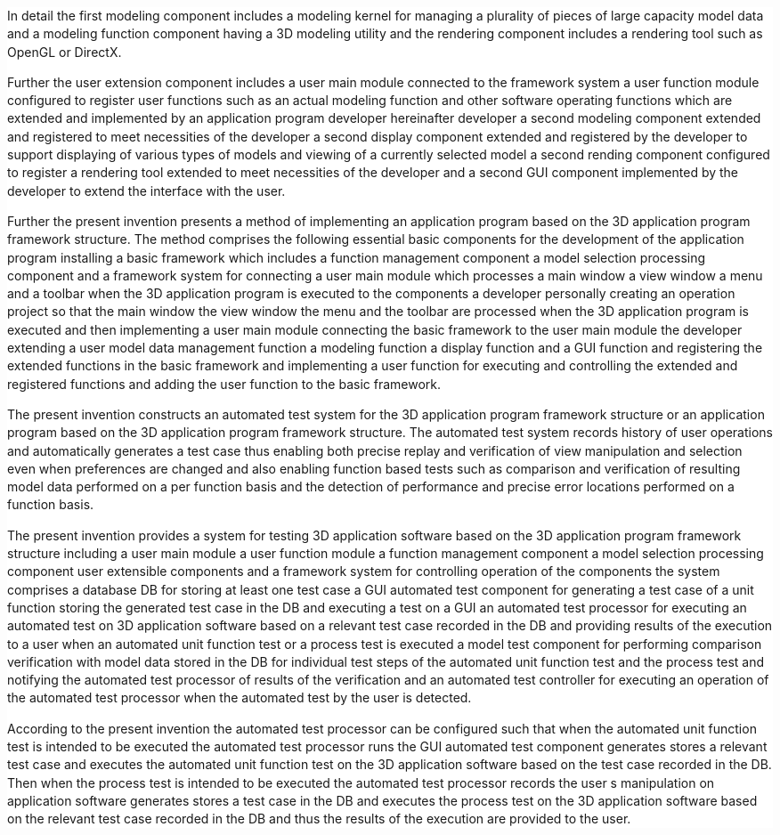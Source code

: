 In detail the first modeling component includes a modeling kernel for managing a plurality of pieces of large capacity model data and a modeling function component having a 3D modeling utility and the rendering component includes a rendering tool such as OpenGL or DirectX.

Further the user extension component includes a user main module connected to the framework system a user function module configured to register user functions such as an actual modeling function and other software operating functions which are extended and implemented by an application program developer hereinafter developer a second modeling component extended and registered to meet necessities of the developer a second display component extended and registered by the developer to support displaying of various types of models and viewing of a currently selected model a second rending component configured to register a rendering tool extended to meet necessities of the developer and a second GUI component implemented by the developer to extend the interface with the user.

Further the present invention presents a method of implementing an application program based on the 3D application program framework structure. The method comprises the following essential basic components for the development of the application program installing a basic framework which includes a function management component a model selection processing component and a framework system for connecting a user main module which processes a main window a view window a menu and a toolbar when the 3D application program is executed to the components a developer personally creating an operation project so that the main window the view window the menu and the toolbar are processed when the 3D application program is executed and then implementing a user main module connecting the basic framework to the user main module the developer extending a user model data management function a modeling function a display function and a GUI function and registering the extended functions in the basic framework and implementing a user function for executing and controlling the extended and registered functions and adding the user function to the basic framework.

The present invention constructs an automated test system for the 3D application program framework structure or an application program based on the 3D application program framework structure. The automated test system records history of user operations and automatically generates a test case thus enabling both precise replay and verification of view manipulation and selection even when preferences are changed and also enabling function based tests such as comparison and verification of resulting model data performed on a per function basis and the detection of performance and precise error locations performed on a function basis.

The present invention provides a system for testing 3D application software based on the 3D application program framework structure including a user main module a user function module a function management component a model selection processing component user extensible components and a framework system for controlling operation of the components the system comprises a database DB for storing at least one test case a GUI automated test component for generating a test case of a unit function storing the generated test case in the DB and executing a test on a GUI an automated test processor for executing an automated test on 3D application software based on a relevant test case recorded in the DB and providing results of the execution to a user when an automated unit function test or a process test is executed a model test component for performing comparison verification with model data stored in the DB for individual test steps of the automated unit function test and the process test and notifying the automated test processor of results of the verification and an automated test controller for executing an operation of the automated test processor when the automated test by the user is detected.

According to the present invention the automated test processor can be configured such that when the automated unit function test is intended to be executed the automated test processor runs the GUI automated test component generates stores a relevant test case and executes the automated unit function test on the 3D application software based on the test case recorded in the DB. Then when the process test is intended to be executed the automated test processor records the user s manipulation on application software generates stores a test case in the DB and executes the process test on the 3D application software based on the relevant test case recorded in the DB and thus the results of the execution are provided to the user.
